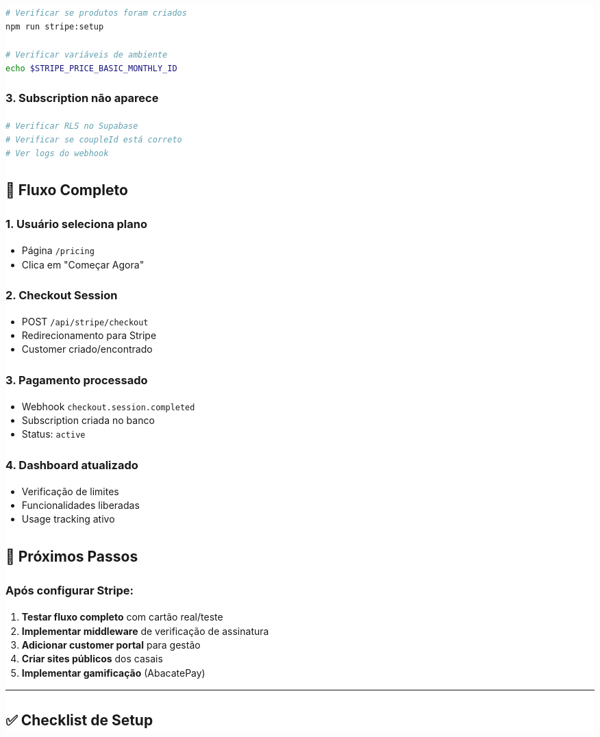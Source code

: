 ```bash
# Verificar se produtos foram criados
npm run stripe:setup

# Verificar variáveis de ambiente
echo $STRIPE_PRICE_BASIC_MONTHLY_ID
```

### 3. Subscription não aparece

```bash
# Verificar RLS no Supabase
# Verificar se coupleId está correto
# Ver logs do webhook
```

## 🔄 Fluxo Completo

### 1. **Usuário seleciona plano**
   - Página `/pricing`
   - Clica em "Começar Agora"

### 2. **Checkout Session**
   - POST `/api/stripe/checkout`
   - Redirecionamento para Stripe
   - Customer criado/encontrado

### 3. **Pagamento processado**
   - Webhook `checkout.session.completed`
   - Subscription criada no banco
   - Status: `active`

### 4. **Dashboard atualizado**
   - Verificação de limites
   - Funcionalidades liberadas
   - Usage tracking ativo

## 🎉 Próximos Passos

### Após configurar Stripe:

1. **Testar fluxo completo** com cartão real/teste
2. **Implementar middleware** de verificação de assinatura
3. **Adicionar customer portal** para gestão
4. **Criar sites públicos** dos casais
5. **Implementar gamificação** (AbacatePay)

---

## ✅ Checklist de Setup

